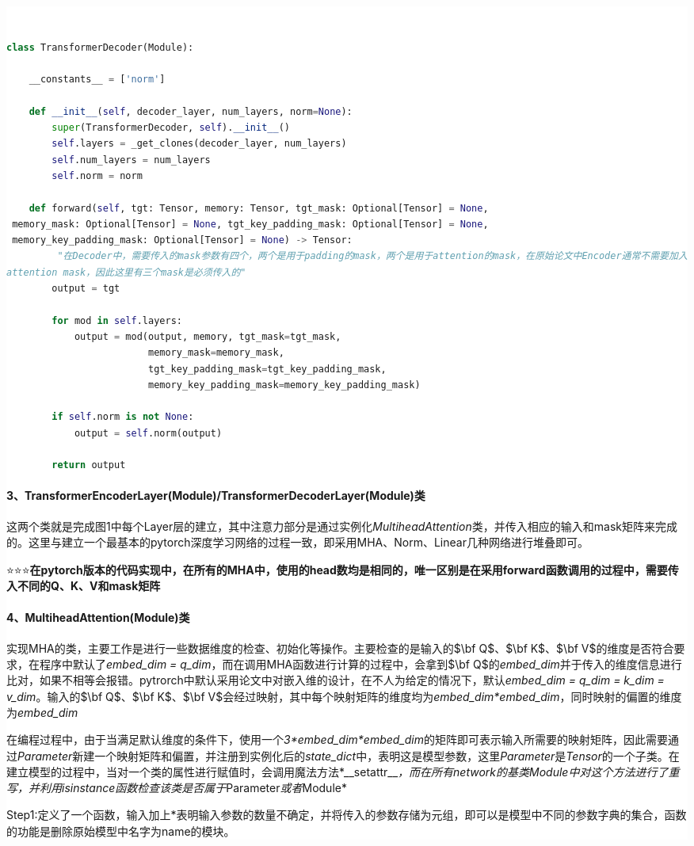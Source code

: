 ```python


class TransformerDecoder(Module):

    __constants__ = ['norm']

    def __init__(self, decoder_layer, num_layers, norm=None):
        super(TransformerDecoder, self).__init__()
        self.layers = _get_clones(decoder_layer, num_layers)
        self.num_layers = num_layers
        self.norm = norm

    def forward(self, tgt: Tensor, memory: Tensor, tgt_mask: Optional[Tensor] = None,
 memory_mask: Optional[Tensor] = None, tgt_key_padding_mask: Optional[Tensor] = None,
 memory_key_padding_mask: Optional[Tensor] = None) -> Tensor:
         "在Decoder中，需要传入的mask参数有四个，两个是用于padding的mask，两个是用于attention的mask，在原始论文中Encoder通常不需要加入attention mask，因此这里有三个mask是必须传入的"
        output = tgt

        for mod in self.layers:
            output = mod(output, memory, tgt_mask=tgt_mask,
                         memory_mask=memory_mask,
                         tgt_key_padding_mask=tgt_key_padding_mask,
                         memory_key_padding_mask=memory_key_padding_mask)

        if self.norm is not None:
            output = self.norm(output)

        return output
```



#### 3、TransformerEncoderLayer(Module)/TransformerDecoderLayer(Module)类

这两个类就是完成图1中每个Layer层的建立，其中注意力部分是通过实例化*MultiheadAttention*类，并传入相应的输入和mask矩阵来完成的。这里与建立一个最基本的pytorch深度学习网络的过程一致，即采用MHA、Norm、Linear几种网络进行堆叠即可。

:star::star::star:**在pytorch版本的代码实现中，在所有的MHA中，使用的head数均是相同的，唯一区别是在采用forward函数调用的过程中，需要传入不同的Q、K、V和mask矩阵**

#### 4、MultiheadAttention(Module)类

实现MHA的类，主要工作是进行一些数据维度的检查、初始化等操作。主要检查的是输入的$\bf Q$、$\bf K$、$\bf V$的维度是否符合要求，在程序中默认了*embed_dim = q_dim*，而在调用MHA函数进行计算的过程中，会拿到$\bf Q$的*embed_dim*并于传入的维度信息进行比对，如果不相等会报错。pytrorch中默认采用论文中对嵌入维的设计，在不人为给定的情况下，默认*embed_dim = q_dim = k_dim = v_dim*。输入的$\bf Q$、$\bf K$、$\bf V$会经过映射，其中每个映射矩阵的维度均为*embed_dim\*embed_dim*，同时映射的偏置的维度为*embed_dim*

在编程过程中，由于当满足默认维度的条件下，使用一个*3\*embed_dim\*embed_dim*的矩阵即可表示输入所需要的映射矩阵，因此需要通过*Parameter*新建一个映射矩阵和偏置，并注册到实例化后的*state_dict*中，表明这是模型参数，这里*Parameter*是*Tensor*的一个子类。在建立模型的过程中，当对一个类的属性进行赋值时，会调用魔法方法*\_\_setattr\_\_*，而在所有network的基类Module中对这个方法进行了重写，并利用isinstance函数检查该类是否属于*Parameter*或者*Module*

Step1:定义了一个函数，输入加上\*表明输入参数的数量不确定，并将传入的参数存储为元组，即可以是模型中不同的参数字典的集合，函数的功能是删除原始模型中名字为name的模块。

